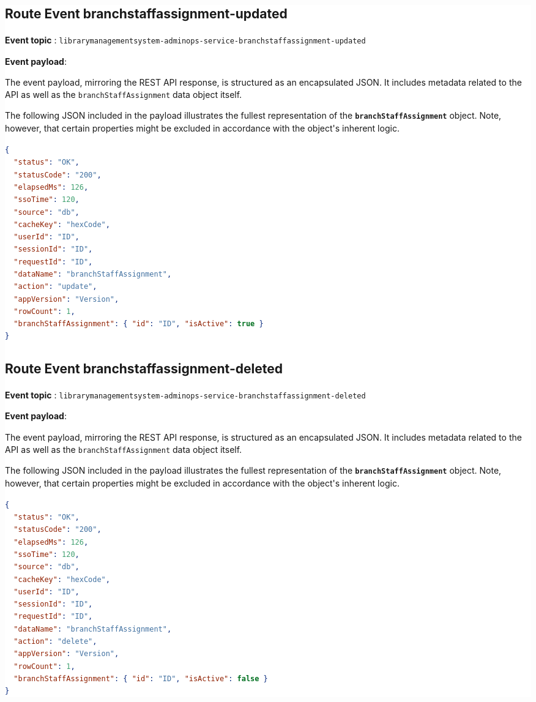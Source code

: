 ## Route Event branchstaffassignment-updated

**Event topic** : `librarymanagementsystem-adminops-service-branchstaffassignment-updated`

**Event payload**:

The event payload, mirroring the REST API response, is structured as an encapsulated JSON. It includes metadata related to the API as well as the `branchStaffAssignment` data object itself.

The following JSON included in the payload illustrates the fullest representation of the **`branchStaffAssignment`** object. Note, however, that certain properties might be excluded in accordance with the object's inherent logic.

```json
{
  "status": "OK",
  "statusCode": "200",
  "elapsedMs": 126,
  "ssoTime": 120,
  "source": "db",
  "cacheKey": "hexCode",
  "userId": "ID",
  "sessionId": "ID",
  "requestId": "ID",
  "dataName": "branchStaffAssignment",
  "action": "update",
  "appVersion": "Version",
  "rowCount": 1,
  "branchStaffAssignment": { "id": "ID", "isActive": true }
}
```

## Route Event branchstaffassignment-deleted

**Event topic** : `librarymanagementsystem-adminops-service-branchstaffassignment-deleted`

**Event payload**:

The event payload, mirroring the REST API response, is structured as an encapsulated JSON. It includes metadata related to the API as well as the `branchStaffAssignment` data object itself.

The following JSON included in the payload illustrates the fullest representation of the **`branchStaffAssignment`** object. Note, however, that certain properties might be excluded in accordance with the object's inherent logic.

```json
{
  "status": "OK",
  "statusCode": "200",
  "elapsedMs": 126,
  "ssoTime": 120,
  "source": "db",
  "cacheKey": "hexCode",
  "userId": "ID",
  "sessionId": "ID",
  "requestId": "ID",
  "dataName": "branchStaffAssignment",
  "action": "delete",
  "appVersion": "Version",
  "rowCount": 1,
  "branchStaffAssignment": { "id": "ID", "isActive": false }
}
```
